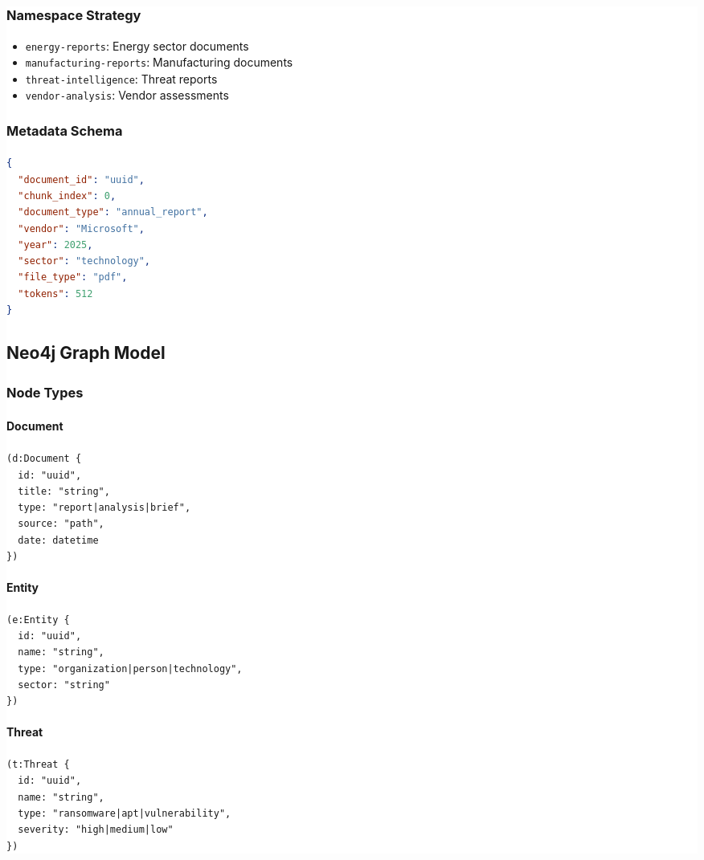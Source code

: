### Namespace Strategy
- `energy-reports`: Energy sector documents
- `manufacturing-reports`: Manufacturing documents
- `threat-intelligence`: Threat reports
- `vendor-analysis`: Vendor assessments

### Metadata Schema
```json
{
  "document_id": "uuid",
  "chunk_index": 0,
  "document_type": "annual_report",
  "vendor": "Microsoft",
  "year": 2025,
  "sector": "technology",
  "file_type": "pdf",
  "tokens": 512
}
```

## Neo4j Graph Model

### Node Types

#### Document
```cypher
(d:Document {
  id: "uuid",
  title: "string",
  type: "report|analysis|brief",
  source: "path",
  date: datetime
})
```

#### Entity
```cypher
(e:Entity {
  id: "uuid",
  name: "string",
  type: "organization|person|technology",
  sector: "string"
})
```

#### Threat
```cypher
(t:Threat {
  id: "uuid",
  name: "string",
  type: "ransomware|apt|vulnerability",
  severity: "high|medium|low"
})
```
